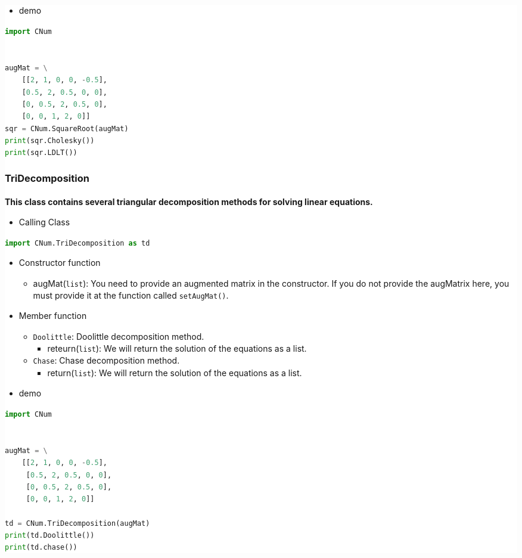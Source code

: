 - demo

```python
import CNum


augMat = \
    [[2, 1, 0, 0, -0.5],
    [0.5, 2, 0.5, 0, 0],
    [0, 0.5, 2, 0.5, 0],
    [0, 0, 1, 2, 0]]
sqr = CNum.SquareRoot(augMat)
print(sqr.Cholesky())
print(sqr.LDLT())

```

### TriDecomposition

**This class contains several triangular decomposition methods for solving linear equations.**

- Calling Class

```python
import CNum.TriDecomposition as td
```

- Constructor function
  - augMat(`list`): You need to provide an augmented matrix in the constructor.
    If you do not provide the augMatrix here, you must provide it at the function called `setAugMat()`.  

- Member function
  - `Doolittle`:
    Doolittle decomposition method.  
    - reteurn(`list`): We will return the solution of the equations as a list.
  - `Chase`:
    Chase decomposition method.  
    - return(`list`): We will return the solution of the equations as a list.

- demo

```python
import CNum


augMat = \
    [[2, 1, 0, 0, -0.5],
     [0.5, 2, 0.5, 0, 0],
     [0, 0.5, 2, 0.5, 0],
     [0, 0, 1, 2, 0]]

td = CNum.TriDecomposition(augMat)
print(td.Doolittle())
print(td.chase())

```
